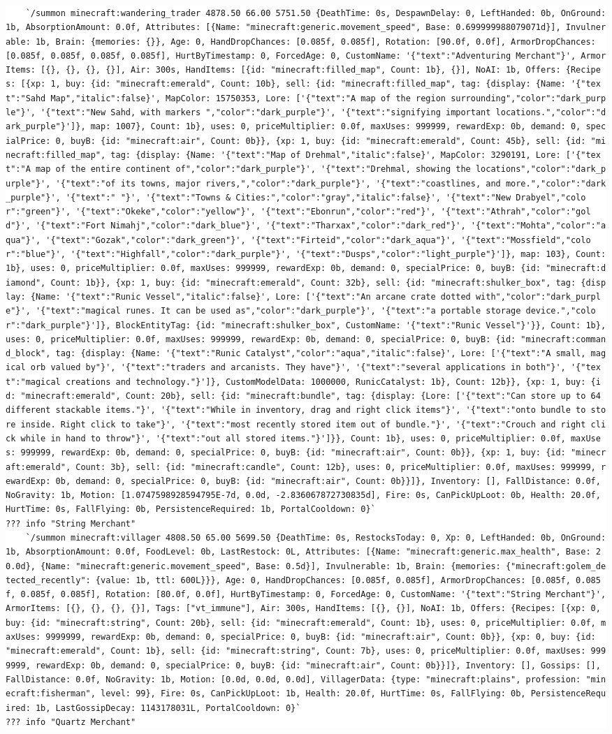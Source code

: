         `/summon minecraft:wandering_trader 4878.50 66.00 5751.50 {DeathTime: 0s, DespawnDelay: 0, LeftHanded: 0b, OnGround: 1b, AbsorptionAmount: 0.0f, Attributes: [{Name: "minecraft:generic.movement_speed", Base: 0.699999988079071d}], Invulnerable: 1b, Brain: {memories: {}}, Age: 0, HandDropChances: [0.085f, 0.085f], Rotation: [90.0f, 0.0f], ArmorDropChances: [0.085f, 0.085f, 0.085f, 0.085f], HurtByTimestamp: 0, ForcedAge: 0, CustomName: '{"text":"Adventuring Merchant"}', ArmorItems: [{}, {}, {}, {}], Air: 300s, HandItems: [{id: "minecraft:filled_map", Count: 1b}, {}], NoAI: 1b, Offers: {Recipes: [{xp: 1, buy: {id: "minecraft:emerald", Count: 10b}, sell: {id: "minecraft:filled_map", tag: {display: {Name: '{"text":"Sahd Map","italic":false}', MapColor: 15750353, Lore: ['{"text":"A map of the region surrounding","color":"dark_purple"}', '{"text":"New Sahd, with markers ","color":"dark_purple"}', '{"text":"signifying important locations.","color":"dark_purple"}']}, map: 1007}, Count: 1b}, uses: 0, priceMultiplier: 0.0f, maxUses: 999999, rewardExp: 0b, demand: 0, specialPrice: 0, buyB: {id: "minecraft:air", Count: 0b}}, {xp: 1, buy: {id: "minecraft:emerald", Count: 45b}, sell: {id: "minecraft:filled_map", tag: {display: {Name: '{"text":"Map of Drehmal","italic":false}', MapColor: 3290191, Lore: ['{"text":"A map of the entire continent of","color":"dark_purple"}', '{"text":"Drehmal, showing the locations","color":"dark_purple"}', '{"text":"of its towns, major rivers,","color":"dark_purple"}', '{"text":"coastlines, and more.","color":"dark_purple"}', '{"text":" "}', '{"text":"Towns & Cities:","color":"gray","italic":false}', '{"text":"New Drabyel","color":"green"}', '{"text":"Okeke","color":"yellow"}', '{"text":"Ebonrun","color":"red"}', '{"text":"Athrah","color":"gold"}', '{"text":"Fort Nimahj","color":"dark_blue"}', '{"text":"Tharxax","color":"dark_red"}', '{"text":"Mohta","color":"aqua"}', '{"text":"Gozak","color":"dark_green"}', '{"text":"Firteid","color":"dark_aqua"}', '{"text":"Mossfield","color":"blue"}', '{"text":"Highfall","color":"dark_purple"}', '{"text":"Dusps","color":"light_purple"}']}, map: 103}, Count: 1b}, uses: 0, priceMultiplier: 0.0f, maxUses: 999999, rewardExp: 0b, demand: 0, specialPrice: 0, buyB: {id: "minecraft:diamond", Count: 1b}}, {xp: 1, buy: {id: "minecraft:emerald", Count: 32b}, sell: {id: "minecraft:shulker_box", tag: {display: {Name: '{"text":"Runic Vessel","italic":false}', Lore: ['{"text":"An arcane crate dotted with","color":"dark_purple"}', '{"text":"magical runes. It can be used as","color":"dark_purple"}', '{"text":"a portable storage device.","color":"dark_purple"}']}, BlockEntityTag: {id: "minecraft:shulker_box", CustomName: '{"text":"Runic Vessel"}'}}, Count: 1b}, uses: 0, priceMultiplier: 0.0f, maxUses: 999999, rewardExp: 0b, demand: 0, specialPrice: 0, buyB: {id: "minecraft:command_block", tag: {display: {Name: '{"text":"Runic Catalyst","color":"aqua","italic":false}', Lore: ['{"text":"A small, magical orb valued by"}', '{"text":"traders and arcanists. They have"}', '{"text":"several applications in both"}', '{"text":"magical creations and technology."}']}, CustomModelData: 1000000, RunicCatalyst: 1b}, Count: 12b}}, {xp: 1, buy: {id: "minecraft:emerald", Count: 20b}, sell: {id: "minecraft:bundle", tag: {display: {Lore: ['{"text":"Can store up to 64 different stackable items."}', '{"text":"While in inventory, drag and right click items"}', '{"text":"onto bundle to store inside. Right click to take"}', '{"text":"most recently stored item out of bundle."}', '{"text":"Crouch and right click while in hand to throw"}', '{"text":"out all stored items."}']}}, Count: 1b}, uses: 0, priceMultiplier: 0.0f, maxUses: 999999, rewardExp: 0b, demand: 0, specialPrice: 0, buyB: {id: "minecraft:air", Count: 0b}}, {xp: 1, buy: {id: "minecraft:emerald", Count: 3b}, sell: {id: "minecraft:candle", Count: 12b}, uses: 0, priceMultiplier: 0.0f, maxUses: 999999, rewardExp: 0b, demand: 0, specialPrice: 0, buyB: {id: "minecraft:air", Count: 0b}}]}, Inventory: [], FallDistance: 0.0f, NoGravity: 1b, Motion: [1.0747598928594795E-7d, 0.0d, -2.836067872730835d], Fire: 0s, CanPickUpLoot: 0b, Health: 20.0f, HurtTime: 0s, FallFlying: 0b, PersistenceRequired: 1b, PortalCooldown: 0}`
    ??? info "String Merchant"
        `/summon minecraft:villager 4808.50 65.00 5699.50 {DeathTime: 0s, RestocksToday: 0, Xp: 0, LeftHanded: 0b, OnGround: 1b, AbsorptionAmount: 0.0f, FoodLevel: 0b, LastRestock: 0L, Attributes: [{Name: "minecraft:generic.max_health", Base: 20.0d}, {Name: "minecraft:generic.movement_speed", Base: 0.5d}], Invulnerable: 1b, Brain: {memories: {"minecraft:golem_detected_recently": {value: 1b, ttl: 600L}}}, Age: 0, HandDropChances: [0.085f, 0.085f], ArmorDropChances: [0.085f, 0.085f, 0.085f, 0.085f], Rotation: [80.0f, 0.0f], HurtByTimestamp: 0, ForcedAge: 0, CustomName: '{"text":"String Merchant"}', ArmorItems: [{}, {}, {}, {}], Tags: ["vt_immune"], Air: 300s, HandItems: [{}, {}], NoAI: 1b, Offers: {Recipes: [{xp: 0, buy: {id: "minecraft:string", Count: 20b}, sell: {id: "minecraft:emerald", Count: 1b}, uses: 0, priceMultiplier: 0.0f, maxUses: 9999999, rewardExp: 0b, demand: 0, specialPrice: 0, buyB: {id: "minecraft:air", Count: 0b}}, {xp: 0, buy: {id: "minecraft:emerald", Count: 1b}, sell: {id: "minecraft:string", Count: 7b}, uses: 0, priceMultiplier: 0.0f, maxUses: 9999999, rewardExp: 0b, demand: 0, specialPrice: 0, buyB: {id: "minecraft:air", Count: 0b}}]}, Inventory: [], Gossips: [], FallDistance: 0.0f, NoGravity: 1b, Motion: [0.0d, 0.0d, 0.0d], VillagerData: {type: "minecraft:plains", profession: "minecraft:fisherman", level: 99}, Fire: 0s, CanPickUpLoot: 1b, Health: 20.0f, HurtTime: 0s, FallFlying: 0b, PersistenceRequired: 1b, LastGossipDecay: 1143178031L, PortalCooldown: 0}`
    ??? info "Quartz Merchant"